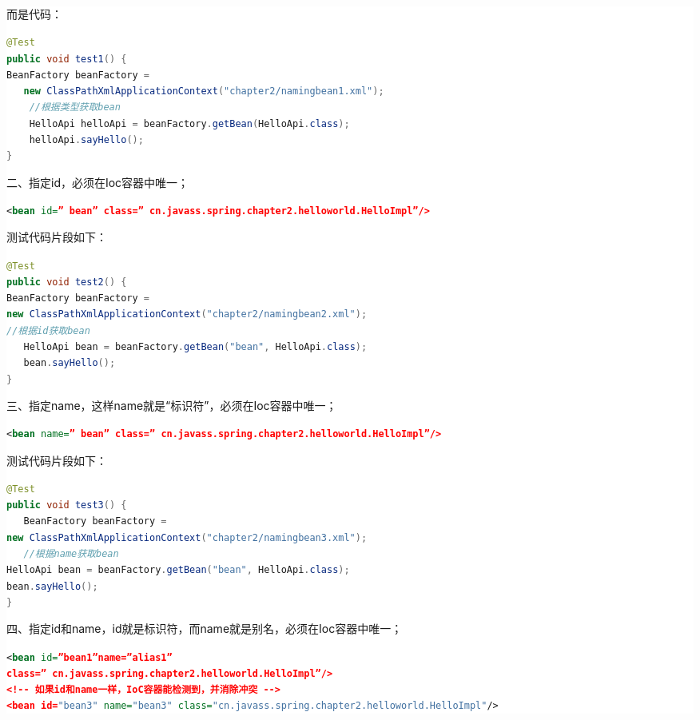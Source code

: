 而是代码：

```java
@Test  
public void test1() {  
BeanFactory beanFactory =  
   new ClassPathXmlApplicationContext("chapter2/namingbean1.xml");  
    //根据类型获取bean  
    HelloApi helloApi = beanFactory.getBean(HelloApi.class);  
    helloApi.sayHello();  
}  
```

 二、指定id，必须在Ioc容器中唯一；

 ```xml
<bean id=” bean” class=” cn.javass.spring.chapter2.helloworld.HelloImpl”/> 
 ```

测试代码片段如下：

 ```java
@Test  
public void test2() {  
BeanFactory beanFactory =  
new ClassPathXmlApplicationContext("chapter2/namingbean2.xml");  
//根据id获取bean  
    HelloApi bean = beanFactory.getBean("bean", HelloApi.class);  
    bean.sayHello();  
}  
 ```

三、指定name，这样name就是“标识符”，必须在Ioc容器中唯一；

 ```xml
<bean name=” bean” class=” cn.javass.spring.chapter2.helloworld.HelloImpl”/>
 ```

测试代码片段如下：

 ```java
@Test  
public void test3() {  
    BeanFactory beanFactory =  
new ClassPathXmlApplicationContext("chapter2/namingbean3.xml");  
    //根据name获取bean  
HelloApi bean = beanFactory.getBean("bean", HelloApi.class);  
bean.sayHello();  
}  
 ```

四、指定id和name，id就是标识符，而name就是别名，必须在Ioc容器中唯一；

 ```xml
<bean id=”bean1”name=”alias1”  
class=” cn.javass.spring.chapter2.helloworld.HelloImpl”/>  
<!-- 如果id和name一样，IoC容器能检测到，并消除冲突 -->  
<bean id="bean3" name="bean3" class="cn.javass.spring.chapter2.helloworld.HelloImpl"/>  
 ```
